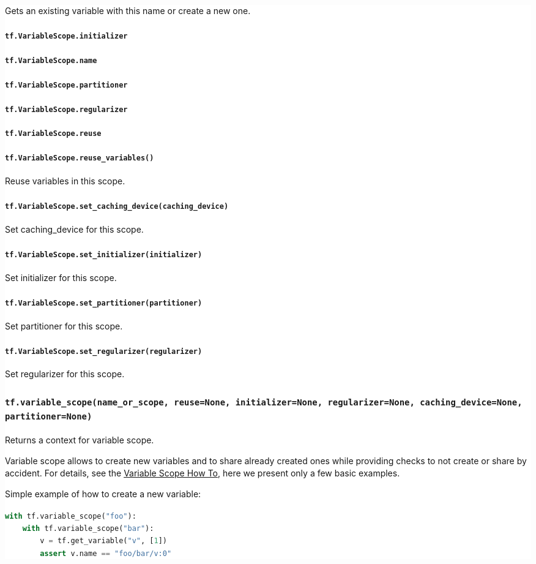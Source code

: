 Gets an existing variable with this name or create a new one.

#### `tf.VariableScope.initializer` <a id="VariableScope.initializer"></a>

#### `tf.VariableScope.name` <a id="VariableScope.name"></a>

#### `tf.VariableScope.partitioner` <a id="VariableScope.partitioner"></a>

#### `tf.VariableScope.regularizer` <a id="VariableScope.regularizer"></a>

#### `tf.VariableScope.reuse` <a id="VariableScope.reuse"></a>

#### `tf.VariableScope.reuse_variables()` <a id="VariableScope.reuse_variables"></a>

Reuse variables in this scope.

#### `tf.VariableScope.set_caching_device(caching_device)` <a id="VariableScope.set_caching_device"></a>

Set caching\_device for this scope.

#### `tf.VariableScope.set_initializer(initializer)` <a id="VariableScope.set_initializer"></a>

Set initializer for this scope.

#### `tf.VariableScope.set_partitioner(partitioner)` <a id="VariableScope.set_partitioner"></a>

Set partitioner for this scope.

#### `tf.VariableScope.set_regularizer(regularizer)` <a id="VariableScope.set_regularizer"></a>

Set regularizer for this scope.

### `tf.variable_scope(name_or_scope, reuse=None, initializer=None, regularizer=None, caching_device=None, partitioner=None)` <a id="variable_scope"></a>

Returns a context for variable scope.

Variable scope allows to create new variables and to share already created ones while providing checks to not create or share by accident. For details, see the [Variable Scope How To](../../index-3/index-11.md), here we present only a few basic examples.

Simple example of how to create a new variable:

```python
with tf.variable_scope("foo"):
    with tf.variable_scope("bar"):
        v = tf.get_variable("v", [1])
        assert v.name == "foo/bar/v:0"
```
